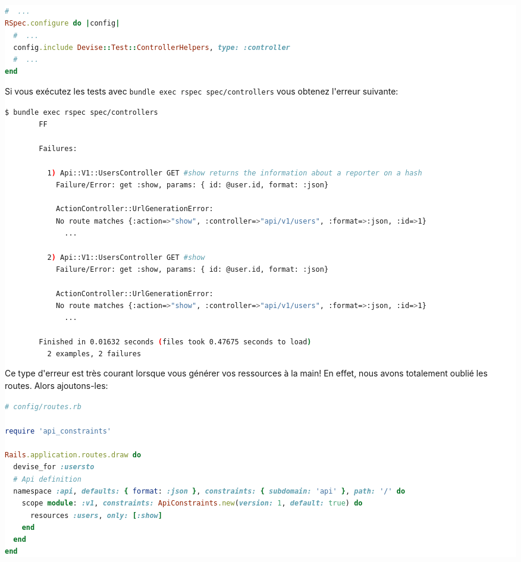 ~~~ruby
#  ...
RSpec.configure do |config|
  #  ...
  config.include Devise::Test::ControllerHelpers, type: :controller
  #  ...
end
~~~

Si vous exécutez les tests avec `bundle exec rspec spec/controllers` vous obtenez l'erreur suivante:

~~~bash
$ bundle exec rspec spec/controllers
        FF

        Failures:

          1) Api::V1::UsersController GET #show returns the information about a reporter on a hash
            Failure/Error: get :show, params: { id: @user.id, format: :json}

            ActionController::UrlGenerationError:
            No route matches {:action=>"show", :controller=>"api/v1/users", :format=>:json, :id=>1}
              ...

          2) Api::V1::UsersController GET #show
            Failure/Error: get :show, params: { id: @user.id, format: :json}

            ActionController::UrlGenerationError:
            No route matches {:action=>"show", :controller=>"api/v1/users", :format=>:json, :id=>1}
              ...

        Finished in 0.01632 seconds (files took 0.47675 seconds to load)
          2 examples, 2 failures
~~~

Ce type d'erreur est très courant lorsque vous générer vos ressources à la main! En effet, nous avons totalement oublié les routes. Alors ajoutons-les:

~~~ruby
# config/routes.rb

require 'api_constraints'

Rails.application.routes.draw do
  devise_for :usersto
  # Api definition
  namespace :api, defaults: { format: :json }, constraints: { subdomain: 'api' }, path: '/' do
    scope module: :v1, constraints: ApiConstraints.new(version: 1, default: true) do
      resources :users, only: [:show]
    end
  end
end
~~~

